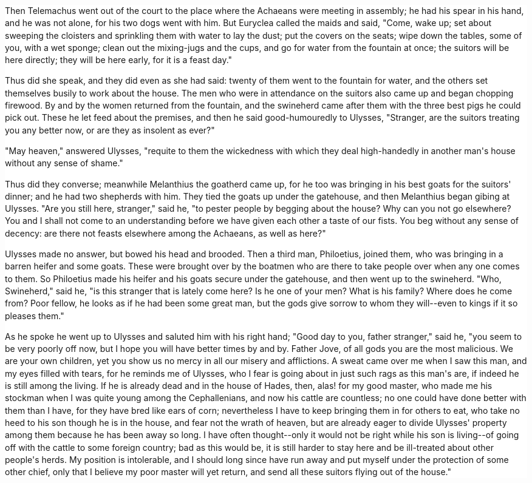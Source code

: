 Then Telemachus went out of the court to the place where the Achaeans were
meeting in assembly; he had his spear in his hand, and he was not alone, for
his two dogs went with him. But Euryclea called the maids and said, "Come, wake
up; set about sweeping the cloisters and sprinkling them with water to lay the
dust; put the covers on the seats; wipe down the tables, some of you, with a
wet sponge; clean out the mixing-jugs and the cups, and go for water from the
fountain at once; the suitors will be here directly; they will be here early,
for it is a feast day."

Thus did she speak, and they did even as she had said: twenty of them went to
the fountain for water, and the others set themselves busily to work about the
house. The men who were in attendance on the suitors also came up and began
chopping firewood. By and by the women returned from the fountain, and the
swineherd came after them with the three best pigs he could pick out. These he
let feed about the premises, and then he said good-humouredly to Ulysses,
"Stranger, are the suitors treating you any better now, or are they as insolent
as ever?"

"May heaven," answered Ulysses, "requite to them the wickedness with which they
deal high-handedly in another man's house without any sense of shame."

Thus did they converse; meanwhile Melanthius the goatherd came up, for he too
was bringing in his best goats for the suitors' dinner; and he had two
shepherds with him. They tied the goats up under the gatehouse, and then
Melanthius began gibing at Ulysses. "Are you still here, stranger," said he,
"to pester people by begging about the house? Why can you not go elsewhere? You
and I shall not come to an understanding before we have given each other a
taste of our fists. You beg without any sense of decency: are there not feasts
elsewhere among the Achaeans, as well as here?"

Ulysses made no answer, but bowed his head and brooded. Then a third man,
Philoetius, joined them, who was bringing in a barren heifer and some goats.
These were brought over by the boatmen who are there to take people over when
any one comes to them. So Philoetius made his heifer and his goats secure under
the gatehouse, and then went up to the swineherd. "Who, Swineherd," said he,
"is this stranger that is lately come here? Is he one of your men? What is his
family? Where does he come from? Poor fellow, he looks as if he had been some
great man, but the gods give sorrow to whom they will--even to kings if it so
pleases them."

As he spoke he went up to Ulysses and saluted him with his right hand; "Good
day to you, father stranger," said he, "you seem to be very poorly off now, but
I hope you will have better times by and by. Father Jove, of all gods you are
the most malicious. We are your own children, yet you show us no mercy in all
our misery and afflictions. A sweat came over me when I saw this man, and my
eyes filled with tears, for he reminds me of Ulysses, who I fear is going about
in just such rags as this man's are, if indeed he is still among the living. If
he is already dead and in the house of Hades, then, alas! for my good master,
who made me his stockman when I was quite young among the Cephallenians, and
now his cattle are countless; no one could have done better with them than I
have, for they have bred like ears of corn; nevertheless I have to keep
bringing them in for others to eat, who take no heed to his son though he is in
the house, and fear not the wrath of heaven, but are already eager to divide
Ulysses' property among them because he has been away so long. I have often
thought--only it would not be right while his son is living--of going off with
the cattle to some foreign country; bad as this would be, it is still harder to
stay here and be ill-treated about other people's herds. My position is
intolerable, and I should long since have run away and put myself under the
protection of some other chief, only that I believe my poor master will yet
return, and send all these suitors flying out of the house."
